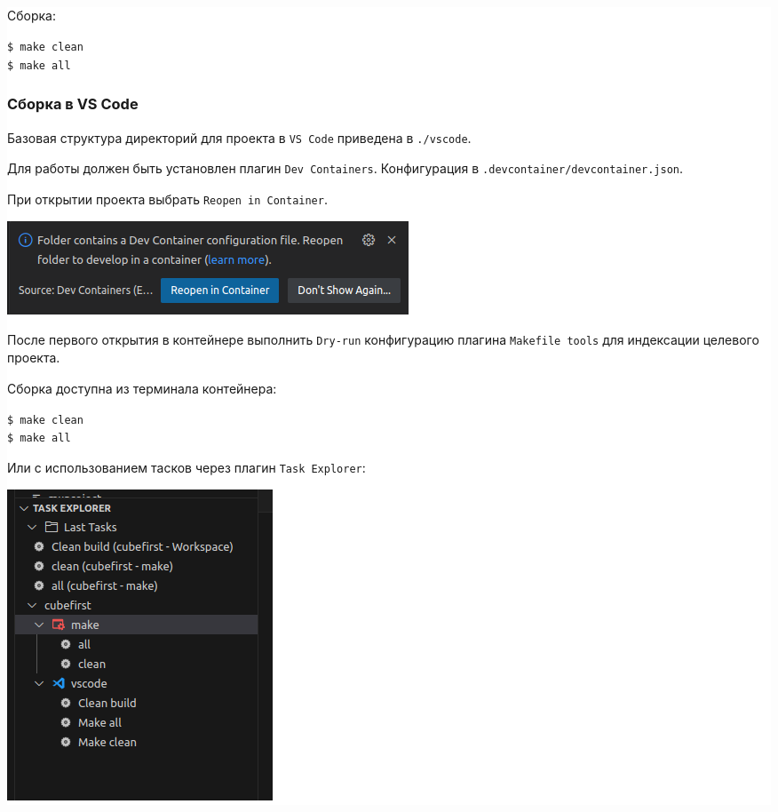 Сборка:

```bash
$ make clean
$ make all
```

### Сборка в VS Code

Базовая структура директорий для проекта в `VS Code` приведена в `./vscode`.

Для работы должен быть установлен плагин `Dev Containers`. Конфигурация в `.devcontainer/devcontainer.json`. 

При открытии проекта выбрать `Reopen in Container`.

![reopen_in_container.png](docs/reopen-in-container.png)

После первого открытия в контейнере выполнить `Dry-run` конфигурацию плагина `Makefile tools` для индексации целевого проекта.

Сборка доступна из терминала контейнера:

```bash
$ make clean
$ make all
```

Или с использованием тасков через плагин `Task Explorer`:

![reopen_in_container.png](docs/vscode_tasks.png)
